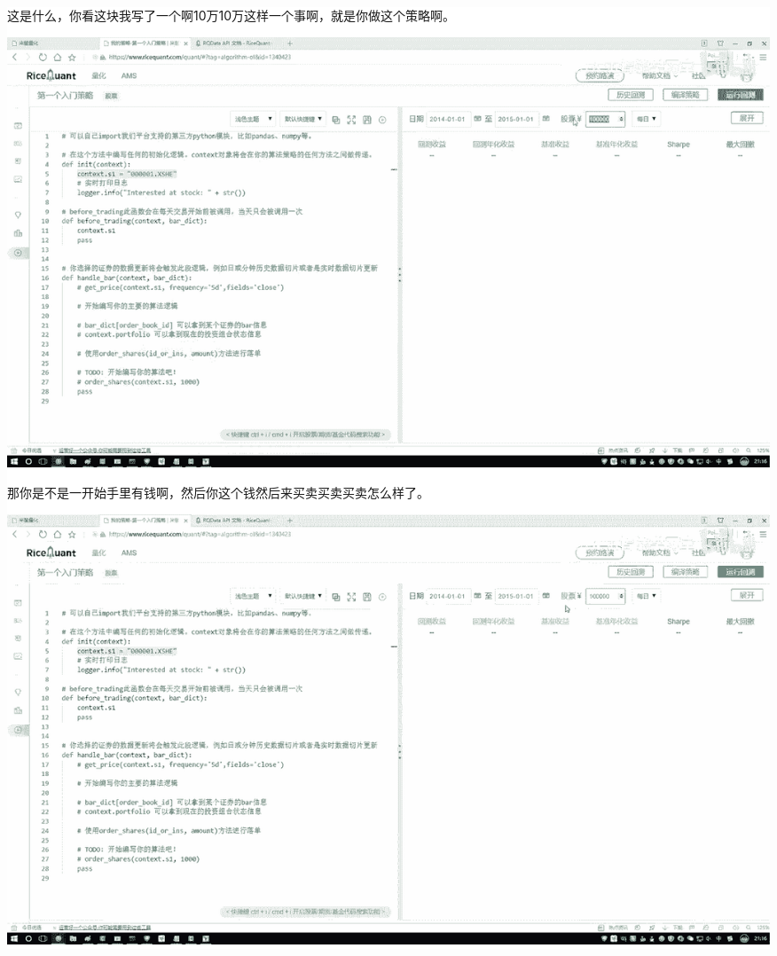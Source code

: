 这是什么，你看这块我写了一个啊10万10万这样一个事啊，就是你做这个策略啊。

![](img/d43c0329aa135e0683aea880ea4b948b_165.png)

那你是不是一开始手里有钱啊，然后你这个钱然后来买卖买卖买卖怎么样了。

![](img/d43c0329aa135e0683aea880ea4b948b_167.png)
